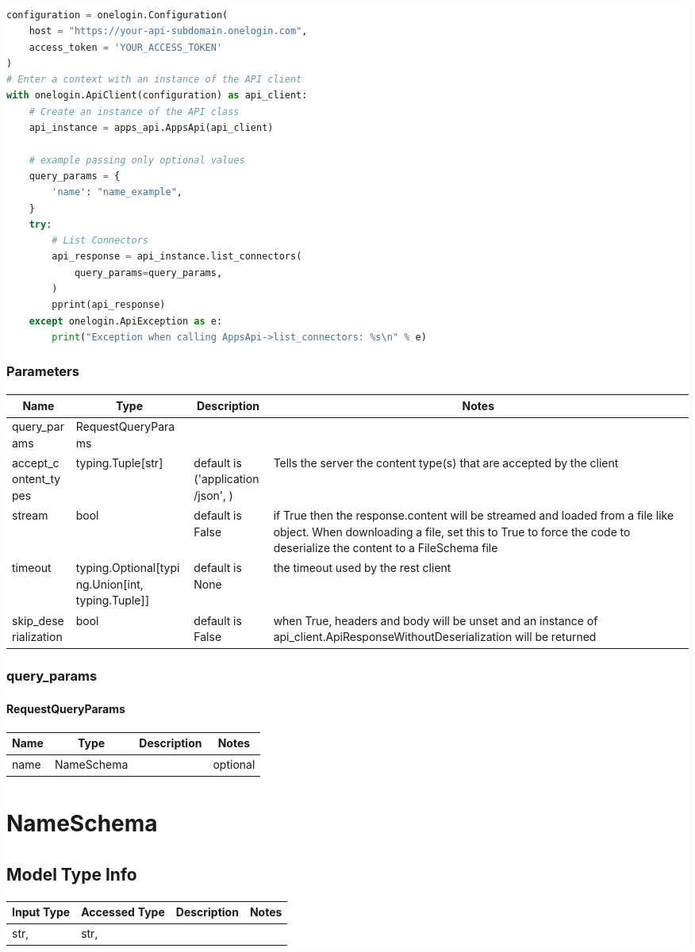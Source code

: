 ```python
configuration = onelogin.Configuration(
    host = "https://your-api-subdomain.onelogin.com",
    access_token = 'YOUR_ACCESS_TOKEN'
)
# Enter a context with an instance of the API client
with onelogin.ApiClient(configuration) as api_client:
    # Create an instance of the API class
    api_instance = apps_api.AppsApi(api_client)

    # example passing only optional values
    query_params = {
        'name': "name_example",
    }
    try:
        # List Connectors
        api_response = api_instance.list_connectors(
            query_params=query_params,
        )
        pprint(api_response)
    except onelogin.ApiException as e:
        print("Exception when calling AppsApi->list_connectors: %s\n" % e)
```
### Parameters

Name | Type | Description  | Notes
------------- | ------------- | ------------- | -------------
query_params | RequestQueryParams | |
accept_content_types | typing.Tuple[str] | default is ('application/json', ) | Tells the server the content type(s) that are accepted by the client
stream | bool | default is False | if True then the response.content will be streamed and loaded from a file like object. When downloading a file, set this to True to force the code to deserialize the content to a FileSchema file
timeout | typing.Optional[typing.Union[int, typing.Tuple]] | default is None | the timeout used by the rest client
skip_deserialization | bool | default is False | when True, headers and body will be unset and an instance of api_client.ApiResponseWithoutDeserialization will be returned

### query_params
#### RequestQueryParams

Name | Type | Description  | Notes
------------- | ------------- | ------------- | -------------
name | NameSchema | | optional


# NameSchema

## Model Type Info
Input Type | Accessed Type | Description | Notes
------------ | ------------- | ------------- | -------------
str,  | str,  |  | 
